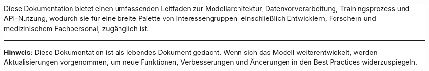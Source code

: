 Diese Dokumentation bietet einen umfassenden Leitfaden zur Modellarchitektur, Datenvorverarbeitung, Trainingsprozess und API-Nutzung, wodurch sie für eine breite Palette von Interessengruppen, einschließlich Entwicklern, Forschern und medizinischem Fachpersonal, zugänglich ist.

---

**Hinweis**: Diese Dokumentation ist als lebendes Dokument gedacht. Wenn sich das Modell weiterentwickelt, werden Aktualisierungen vorgenommen, um neue Funktionen, Verbesserungen und Änderungen in den Best Practices widerzuspiegeln.